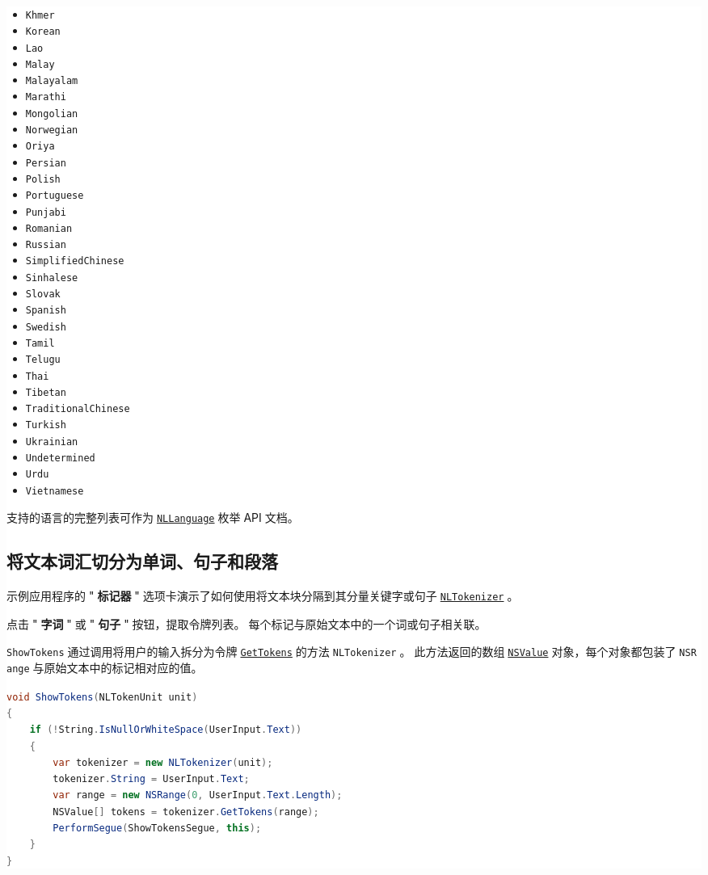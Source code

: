- `Khmer`
- `Korean`
- `Lao`
- `Malay`
- `Malayalam`
- `Marathi`
- `Mongolian`
- `Norwegian`
- `Oriya`
- `Persian`
- `Polish`
- `Portuguese`
- `Punjabi`
- `Romanian`
- `Russian`
- `SimplifiedChinese`
- `Sinhalese`
- `Slovak`
- `Spanish`
- `Swedish`
- `Tamil`
- `Telugu`
- `Thai`
- `Tibetan`
- `TraditionalChinese`
- `Turkish`
- `Ukrainian`
- `Undetermined`
- `Urdu`
- `Vietnamese`

支持的语言的完整列表可作为 [`NLLanguage`](xref:NaturalLanguage.NLLanguage)
枚举 API 文档。

## <a name="tokenizing-text-into-words-sentences-and-paragraphs"></a>将文本词汇切分为单词、句子和段落

示例应用程序的 " **标记器** " 选项卡演示了如何使用将文本块分隔到其分量关键字或句子 [`NLTokenizer`](xref:NaturalLanguage.NLTokenizer) 。

点击 " **字词** " 或 " **句子** " 按钮，提取令牌列表。 每个标记与原始文本中的一个词或句子相关联。

`ShowTokens` 通过调用将用户的输入拆分为令牌 [`GetTokens`](xref:NaturalLanguage.NLTokenizer.GetTokens*)
的方法 `NLTokenizer` 。 此方法返回的数组 [`NSValue`](xref:Foundation.NSValue)
对象，每个对象都包装了 `NSRange` 与原始文本中的标记相对应的值。

```csharp
void ShowTokens(NLTokenUnit unit)
{
    if (!String.IsNullOrWhiteSpace(UserInput.Text))
    {
        var tokenizer = new NLTokenizer(unit);
        tokenizer.String = UserInput.Text;
        var range = new NSRange(0, UserInput.Text.Length);
        NSValue[] tokens = tokenizer.GetTokens(range);
        PerformSegue(ShowTokensSegue, this);
    }
}
```
